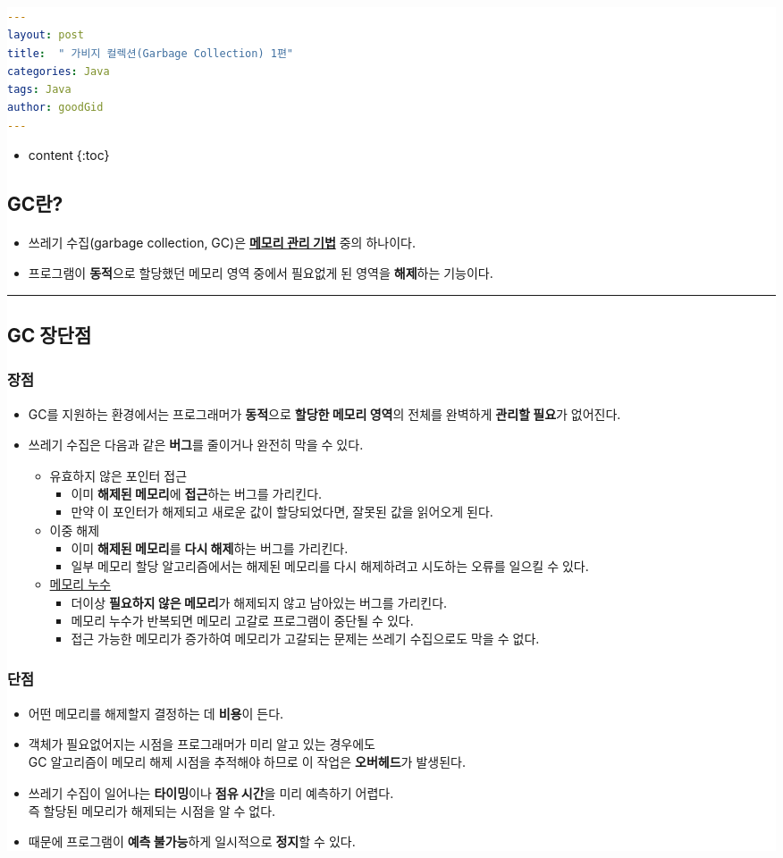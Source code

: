 ```yaml
---
layout: post
title:  " 가비지 컬렉션(Garbage Collection) 1편"
categories: Java
tags: Java
author: goodGid
---
```

* content
{:toc}

## GC란?

* 쓰레기 수집(garbage collection, GC)은 **[메모리 관리 기법]({{site.url}}/Java-Garbage-Collection-(1)/#메모리-관리)** 중의 하나이다.

* 프로그램이 **동적**으로 할당했던 메모리 영역 중에서 필요없게 된 영역을 **해제**하는 기능이다. 








---


## GC 장단점

### 장점

* GC를 지원하는 환경에서는 프로그래머가 **동적**으로 **할당한 메모리 영역**의 전체를 완벽하게 **관리할 필요**가 없어진다. 

* 쓰레기 수집은 다음과 같은 **버그**를 줄이거나 완전히 막을 수 있다.
    - 유효하지 않은 포인터 접근 
        - 이미 **해제된 메모리**에 **접근**하는 버그를 가리킨다. 
        - 만약 이 포인터가 해제되고 새로운 값이 할당되었다면, 잘못된 값을 읽어오게 된다.
    - 이중 해제 
        - 이미 **해제된 메모리**를 **다시 해제**하는 버그를 가리킨다. 
        - 일부 메모리 할당 알고리즘에서는 해제된 메모리를 다시 해제하려고 시도하는 오류를 일으킬 수 있다.
    - [메모리 누수]({{site.url}}/Java-Garbage-Collection-(1)/#메모리-누수)
        - 더이상 **필요하지 않은 메모리**가 해제되지 않고 남아있는 버그를 가리킨다. 
        - 메모리 누수가 반복되면 메모리 고갈로 프로그램이 중단될 수 있다. 
        - 접근 가능한 메모리가 증가하여 메모리가 고갈되는 문제는 쓰레기 수집으로도 막을 수 없다.


### 단점

* 어떤 메모리를 해제할지 결정하는 데 **비용**이 든다. 

* 객체가 필요없어지는 시점을 프로그래머가 미리 알고 있는 경우에도 <br> GC 알고리즘이 메모리 해제 시점을 추적해야 하므로 이 작업은 **오버헤드**가 발생된다.

* 쓰레기 수집이 일어나는 **타이밍**이나 **점유 시간**을 미리 예측하기 어렵다. <br> 즉 할당된 메모리가 해제되는 시점을 알 수 없다. 

* 때문에 프로그램이 **예측 불가능**하게 일시적으로 **정지**할 수 있다. 
